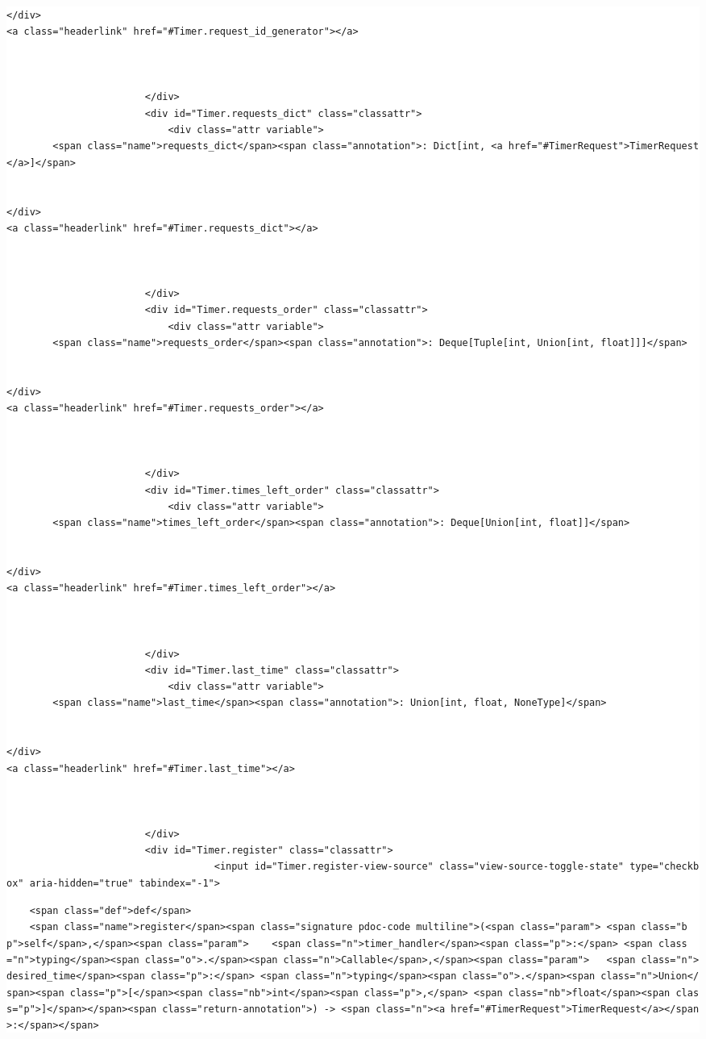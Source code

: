         
    </div>
    <a class="headerlink" href="#Timer.request_id_generator"></a>
    
    

                            </div>
                            <div id="Timer.requests_dict" class="classattr">
                                <div class="attr variable">
            <span class="name">requests_dict</span><span class="annotation">: Dict[int, <a href="#TimerRequest">TimerRequest</a>]</span>

        
    </div>
    <a class="headerlink" href="#Timer.requests_dict"></a>
    
    

                            </div>
                            <div id="Timer.requests_order" class="classattr">
                                <div class="attr variable">
            <span class="name">requests_order</span><span class="annotation">: Deque[Tuple[int, Union[int, float]]]</span>

        
    </div>
    <a class="headerlink" href="#Timer.requests_order"></a>
    
    

                            </div>
                            <div id="Timer.times_left_order" class="classattr">
                                <div class="attr variable">
            <span class="name">times_left_order</span><span class="annotation">: Deque[Union[int, float]]</span>

        
    </div>
    <a class="headerlink" href="#Timer.times_left_order"></a>
    
    

                            </div>
                            <div id="Timer.last_time" class="classattr">
                                <div class="attr variable">
            <span class="name">last_time</span><span class="annotation">: Union[int, float, NoneType]</span>

        
    </div>
    <a class="headerlink" href="#Timer.last_time"></a>
    
    

                            </div>
                            <div id="Timer.register" class="classattr">
                                        <input id="Timer.register-view-source" class="view-source-toggle-state" type="checkbox" aria-hidden="true" tabindex="-1">
<div class="attr function">
            
        <span class="def">def</span>
        <span class="name">register</span><span class="signature pdoc-code multiline">(<span class="param">	<span class="bp">self</span>,</span><span class="param">	<span class="n">timer_handler</span><span class="p">:</span> <span class="n">typing</span><span class="o">.</span><span class="n">Callable</span>,</span><span class="param">	<span class="n">desired_time</span><span class="p">:</span> <span class="n">typing</span><span class="o">.</span><span class="n">Union</span><span class="p">[</span><span class="nb">int</span><span class="p">,</span> <span class="nb">float</span><span class="p">]</span></span><span class="return-annotation">) -> <span class="n"><a href="#TimerRequest">TimerRequest</a></span>:</span></span>

